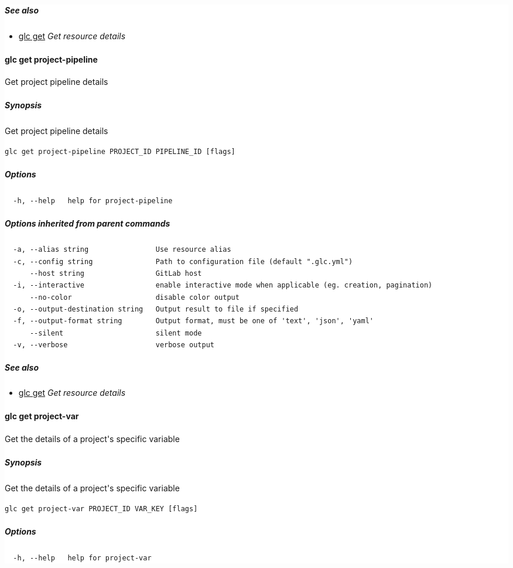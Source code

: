 ##### See also

- [glc get](#glc-get)	*Get resource details*



#### glc get project-pipeline

Get project pipeline details

##### Synopsis

Get project pipeline details

```
glc get project-pipeline PROJECT_ID PIPELINE_ID [flags]
```

##### Options

```
  -h, --help   help for project-pipeline
```

##### Options inherited from parent commands

```
  -a, --alias string                Use resource alias
  -c, --config string               Path to configuration file (default ".glc.yml")
      --host string                 GitLab host
  -i, --interactive                 enable interactive mode when applicable (eg. creation, pagination)
      --no-color                    disable color output
  -o, --output-destination string   Output result to file if specified
  -f, --output-format string        Output format, must be one of 'text', 'json', 'yaml'
      --silent                      silent mode
  -v, --verbose                     verbose output
```

##### See also

- [glc get](#glc-get)	*Get resource details*



#### glc get project-var

Get the details of a project's specific variable

##### Synopsis

Get the details of a project's specific variable

```
glc get project-var PROJECT_ID VAR_KEY [flags]
```

##### Options

```
  -h, --help   help for project-var
```
